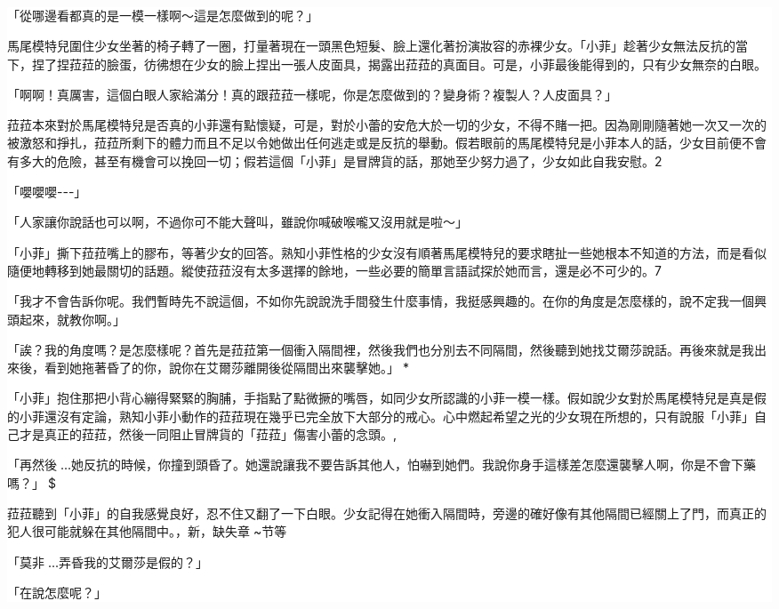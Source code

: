 



「從哪邊看都真的是一模一樣啊～這是怎麼做到的呢？」



馬尾模特兒圍住少女坐著的椅子轉了一圈，打量著現在一頭黑色短髮、臉上還化著扮演妝容的赤裸少女。「小菲」趁著少女無法反抗的當下，捏了捏菈菈的臉蛋，彷彿想在少女的臉上捏出一張人皮面具，揭露出菈菈的真面目。可是，小菲最後能得到的，只有少女無奈的白眼。





「啊啊！真厲害，這個白眼人家給滿分！真的跟菈菈一樣呢，你是怎麼做到的？變身術？複製人？人皮面具？」





菈菈本來對於馬尾模特兒是否真的小菲還有點懷疑，可是，對於小蕾的安危大於一切的少女，不得不賭一把。因為剛剛隨著她一次又一次的被激怒和掙扎，菈菈所剩下的體力而且不足以令她做出任何逃走或是反抗的舉動。假若眼前的馬尾模特兒是小菲本人的話，少女目前便不會有多大的危險，甚至有機會可以挽回一切；假若這個「小菲」是冒牌貨的話，那她至少努力過了，少女如此自我安慰。2





「嚶嚶嚶---」





「人家讓你說話也可以啊，不過你可不能大聲叫，雖說你喊破喉嚨又沒用就是啦～」





「小菲」撕下菈菈嘴上的膠布，等著少女的回答。熟知小菲性格的少女沒有順著馬尾模特兒的要求瞎扯一些她根本不知道的方法，而是看似隨便地轉移到她最關切的話題。縱使菈菈沒有太多選擇的餘地，一些必要的簡單言語試探於她而言，還是必不可少的。7





「我才不會告訴你呢。我們暫時先不說這個，不如你先說說洗手間發生什麼事情，我挺感興趣的。在你的角度是怎麼樣的，說不定我一個興頭起來，就教你啊。」



「誒？我的角度嗎？是怎麼樣呢？首先是菈菈第一個衝入隔間裡，然後我們也分別去不同隔間，然後聽到她找艾爾莎說話。再後來就是我出來後，看到她拖著昏了的你，說你在艾爾莎離開後從隔間出來襲擊她。」 *





「小菲」抱住那把小背心繃得緊緊的胸脯，手指點了點微撅的嘴唇，如同少女所認識的小菲一模一樣。假如說少女對於馬尾模特兒是真是假的小菲還沒有定論，熟知小菲小動作的菈菈現在幾乎已完全放下大部分的戒心。心中燃起希望之光的少女現在所想的，只有說服「小菲」自己才是真正的菈菈，然後一同阻止冒牌貨的「菈菈」傷害小蕾的念頭。,



「再然後 ...她反抗的時候，你撞到頭昏了。她還說讓我不要告訴其他人，怕嚇到她們。我說你身手這樣差怎麼還襲擊人啊，你是不會下藥嗎？」 $





菈菈聽到「小菲」的自我感覺良好，忍不住又翻了一下白眼。少女記得在她衝入隔間時，旁邊的確好像有其他隔間已經關上了門，而真正的犯人很可能就躲在其他隔間中。，新，缺失章 ~节等



「莫非 ...弄昏我的艾爾莎是假的？」



「在說怎麼呢？」
